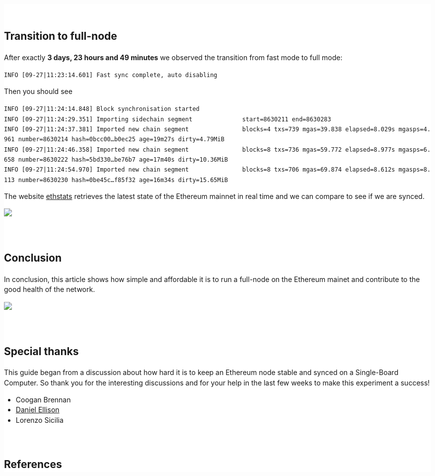 <br />

## Transition to full-node

After exactly **3 days, 23 hours and 49 minutes** we observed the transition from fast mode to full mode:

```
INFO [09-27|11:23:14.601] Fast sync complete, auto disabling
```

Then you should see

```
INFO [09-27|11:24:14.848] Block synchronisation started
INFO [09-27|11:24:29.351] Importing sidechain segment              start=8630211 end=8630283
INFO [09-27|11:24:37.381] Imported new chain segment               blocks=4 txs=739 mgas=39.838 elapsed=8.029s mgasps=4.961 number=8630214 hash=0bcc00…b0ec25 age=19m27s dirty=4.79MiB
INFO [09-27|11:24:46.358] Imported new chain segment               blocks=8 txs=736 mgas=59.772 elapsed=8.977s mgasps=6.658 number=8630222 hash=5bd330…be76b7 age=17m40s dirty=10.36MiB
INFO [09-27|11:24:54.970] Imported new chain segment               blocks=8 txs=706 mgas=69.874 elapsed=8.612s mgasps=8.113 number=8630230 hash=0be45c…f85f32 age=16m34s dirty=15.65MiB
```

The website [ethstats](https://ethstats.net/) retrieves the latest state of the Ethereum mainnet in real time and we can compare to see if we are synced.

![](https://i.imgur.com/i2n8hMx.png)


<br />

## Conclusion

In conclusion, this article shows how simple and affordable it is to run a full-node on the Ethereum mainet and contribute to the good health of the network.

![](https://giphygifs.s3.amazonaws.com/media/OiZxRF6PUUkhO/giphy.gif)

<br />


## Special thanks

This guide began from a discussion about how hard it is to keep an Ethereum node stable and synced on a Single-Board Computer. So thank you for the interesting discussions and for your help in the last few weeks to make this experiment a success!

- Coogan Brennan
- [Daniel Ellison](https://kauri.io/zigguratt/p)
- Lorenzo Sicilia

<br />

## References
